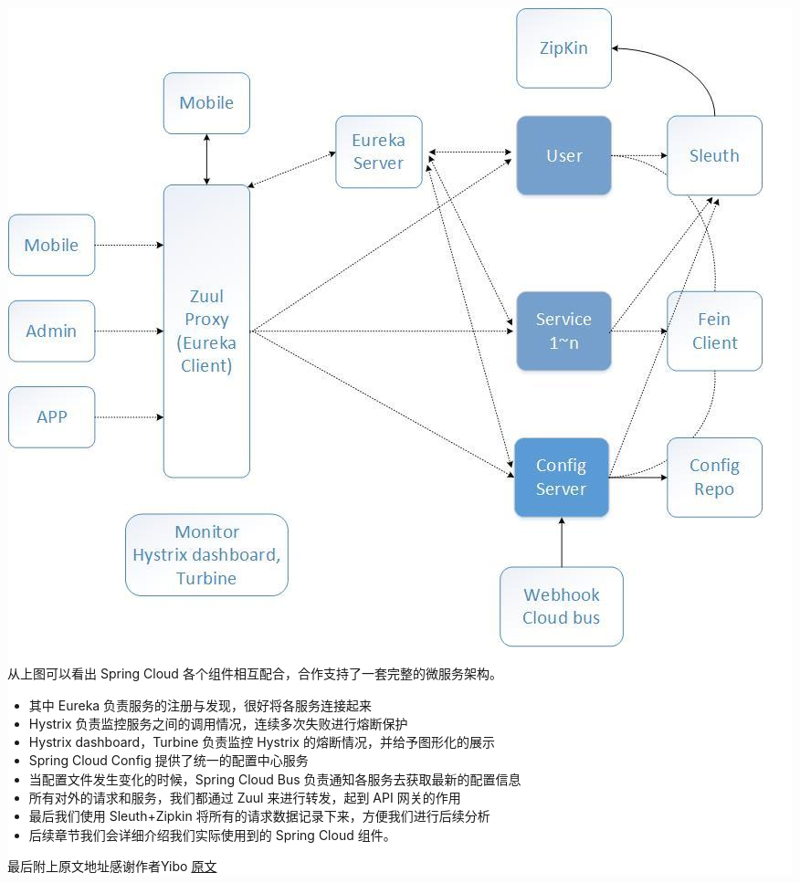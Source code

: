 ![](/img/springcloud-组件.jpg)

从上图可以看出 Spring Cloud 各个组件相互配合，合作支持了一套完整的微服务架构。

- 其中 Eureka 负责服务的注册与发现，很好将各服务连接起来
- Hystrix 负责监控服务之间的调用情况，连续多次失败进行熔断保护
- Hystrix dashboard，Turbine 负责监控 Hystrix 的熔断情况，并给予图形化的展示
- Spring Cloud Config 提供了统一的配置中心服务
- 当配置文件发生变化的时候，Spring Cloud Bus 负责通知各服务去获取最新的配置信息
- 所有对外的请求和服务，我们都通过 Zuul 来进行转发，起到 API 网关的作用
- 最后我们使用 Sleuth+Zipkin 将所有的请求数据记录下来，方便我们进行后续分析
- 后续章节我们会详细介绍我们实际使用到的 Spring Cloud 组件。


最后附上原文地址感谢作者Yibo   [原文](https://windmt.com/2018/04/14/spring-cloud-0-microservices/)
